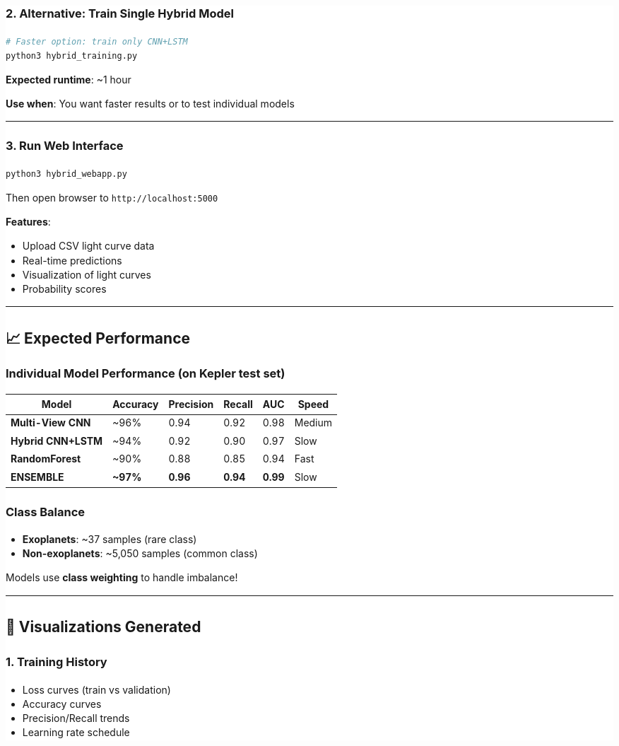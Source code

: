 ### 2. Alternative: Train Single Hybrid Model
```bash
# Faster option: train only CNN+LSTM
python3 hybrid_training.py
```

**Expected runtime**: ~1 hour

**Use when**: You want faster results or to test individual models

---

### 3. Run Web Interface
```bash
python3 hybrid_webapp.py
```

Then open browser to `http://localhost:5000`

**Features**:
- Upload CSV light curve data
- Real-time predictions
- Visualization of light curves
- Probability scores

---

## 📈 Expected Performance

### Individual Model Performance (on Kepler test set)

| Model | Accuracy | Precision | Recall | AUC | Speed |
|-------|----------|-----------|--------|-----|-------|
| **Multi-View CNN** | ~96% | 0.94 | 0.92 | 0.98 | Medium |
| **Hybrid CNN+LSTM** | ~94% | 0.92 | 0.90 | 0.97 | Slow |
| **RandomForest** | ~90% | 0.88 | 0.85 | 0.94 | Fast |
| **ENSEMBLE** | **~97%** | **0.96** | **0.94** | **0.99** | Slow |

### Class Balance
- **Exoplanets**: ~37 samples (rare class)
- **Non-exoplanets**: ~5,050 samples (common class)

Models use **class weighting** to handle imbalance!

---

## 🎨 Visualizations Generated

### 1. Training History
- Loss curves (train vs validation)
- Accuracy curves
- Precision/Recall trends
- Learning rate schedule
